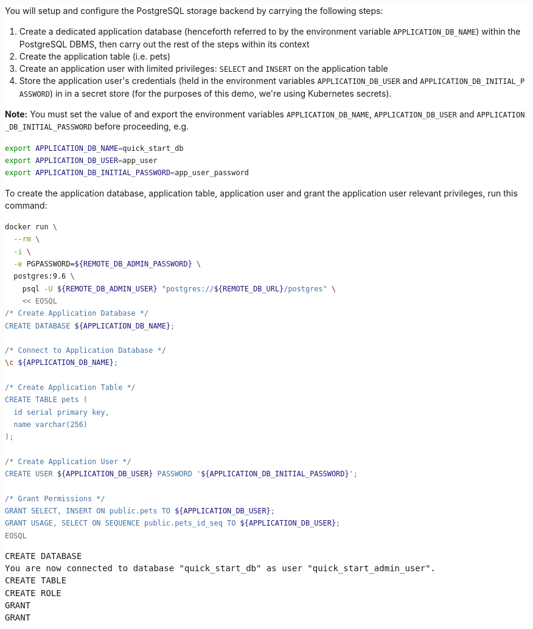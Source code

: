 You will setup and configure the PostgreSQL storage backend by carrying the following steps:
1. Create a dedicated application database (henceforth referred to by the environment variable `APPLICATION_DB_NAME`) within the PostgreSQL DBMS, then carry out the rest of the steps within its context
2. Create the application table (i.e. pets)
3. Create an application user with limited privileges: `SELECT` and `INSERT` on the application table
4. Store the application user's credentials (held in the environment variables `APPLICATION_DB_USER` and `APPLICATION_DB_INITIAL_PASSWORD`) in in a secret store (for the purposes of this demo, we're using Kubernetes secrets).

**Note:** You must set the value of and export the environment variables `APPLICATION_DB_NAME`, `APPLICATION_DB_USER` and `APPLICATION_DB_INITIAL_PASSWORD` before proceeding, e.g.
``` bash
export APPLICATION_DB_NAME=quick_start_db
export APPLICATION_DB_USER=app_user
export APPLICATION_DB_INITIAL_PASSWORD=app_user_password
```

To create the application database, application table, application user and grant the application user relevant privileges, run this command:

```bash
docker run \
  --rm \
  -i \
  -e PGPASSWORD=${REMOTE_DB_ADMIN_PASSWORD} \
  postgres:9.6 \
    psql -U ${REMOTE_DB_ADMIN_USER} "postgres://${REMOTE_DB_URL}/postgres" \
    << EOSQL
/* Create Application Database */
CREATE DATABASE ${APPLICATION_DB_NAME};

/* Connect to Application Database */
\c ${APPLICATION_DB_NAME};

/* Create Application Table */
CREATE TABLE pets (
  id serial primary key,
  name varchar(256)
);

/* Create Application User */
CREATE USER ${APPLICATION_DB_USER} PASSWORD '${APPLICATION_DB_INITIAL_PASSWORD}';

/* Grant Permissions */
GRANT SELECT, INSERT ON public.pets TO ${APPLICATION_DB_USER};
GRANT USAGE, SELECT ON SEQUENCE public.pets_id_seq TO ${APPLICATION_DB_USER};
EOSQL
```
<pre>
CREATE DATABASE
You are now connected to database "quick_start_db" as user "quick_start_admin_user".
CREATE TABLE
CREATE ROLE
GRANT
GRANT
</pre>
